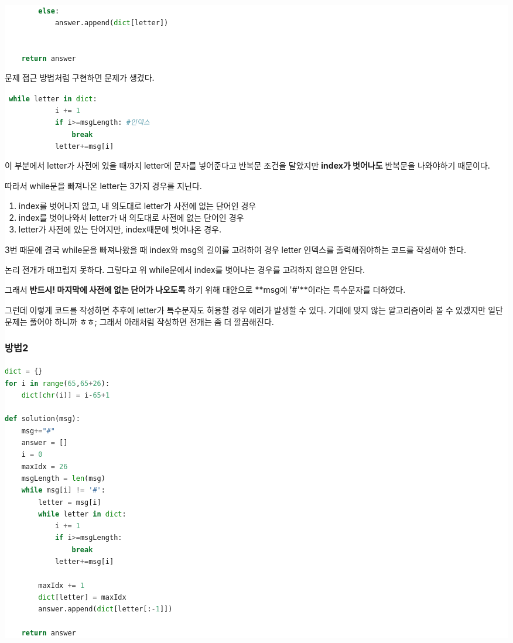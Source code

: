 ```python
        else:
            answer.append(dict[letter])


    return answer
```

문제 접근 방법처럼 구현하면 문제가 생겼다.

```python
 while letter in dict:
            i += 1
            if i>=msgLength: #인덱스
                break
            letter+=msg[i]
```

이 부분에서 letter가 사전에 있을 때까지 letter에 문자를 넣어준다고 반복문 조건을 달았지만 **index가 벗어나도** 반복문을 나와야하기 때문이다.

따라서 while문을 빠져나온 letter는 3가지 경우를 지닌다.

1. index를 벗어나지 않고, 내 의도대로 letter가 사전에 없는 단어인 경우
2. index를 벗어나와서 letter가 내 의도대로 사전에 없는 단어인 경우
3. letter가 사전에 있는 단어지만, index때문에 벗어나온 경우.



3번 때문에 결국 while문을 빠져나왔을 때 index와 msg의 길이를 고려하여 경우 letter 인덱스를 출력해줘야하는 코드를 작성해야 한다.

논리 전개가 매끄럽지 못하다. 그렇다고 위 while문에서 index를 벗어나는 경우를 고려하지 않으면 안된다. 

그래서  **반드시! 마지막에 사전에 없는 단어가 나오도록** 하기 위해 대안으로 **msg에 '#'**이라는 특수문자를 더하였다. 

그런데 이렇게 코드를 작성하면 추후에 letter가 특수문자도 허용할 경우 에러가 발생할 수 있다. 기대에 맞지 않는 알고리즘이라 볼 수 있겠지만 일단 문제는 풀어야 하니까 ㅎㅎ; 그래서 아래처럼 작성하면 전개는 좀 더 깔끔해진다.

### 방법2

```python
dict = {}
for i in range(65,65+26):
    dict[chr(i)] = i-65+1

def solution(msg):
    msg+="#"
    answer = []
    i = 0
    maxIdx = 26
    msgLength = len(msg)
    while msg[i] != '#':
        letter = msg[i]
        while letter in dict:
            i += 1
            if i>=msgLength:
                break
            letter+=msg[i]

        maxIdx += 1
        dict[letter] = maxIdx
        answer.append(dict[letter[:-1]])

    return answer
```
